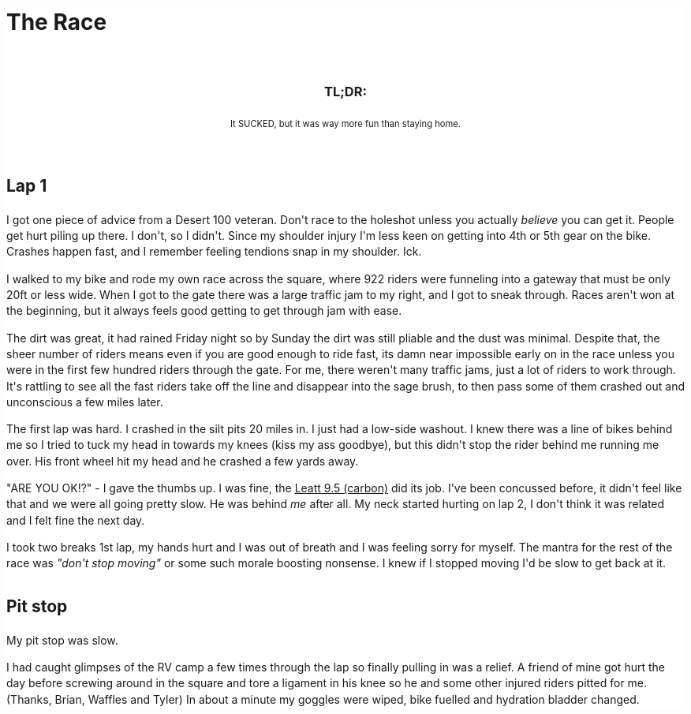 

# The Race

<div class="dashedBorder" style="padding:15px; ">
  <div style="text-align:center; margin-bottom:20px;">
    <h3> TL;DR:</h2>
  </div>
  <div style="text-align:center; font-size:.8em">
    <p>It SUCKED, but it was way more fun than staying home.</p>
  </div>
</div>

## Lap 1

I got one piece of advice from a Desert 100 veteran. Don't race to the holeshot unless you actually <em>believe</em> you can get it. People get hurt piling up there. I don't, so I didn't. Since my shoulder injury I'm less keen on getting into 4th or 5th gear on the bike. Crashes happen fast, and I remember feeling tendions snap in my shoulder. Ick.

I walked to my bike and rode my own race across the square, where 922 riders were funneling into a gateway that must be only 20ft or less wide. When I got to the gate there was a large traffic jam to my right, and I got to sneak through. Races aren't won at the beginning, but it always feels good getting to get through jam with ease. 

The dirt was great, it had rained Friday night so by Sunday the dirt was still pliable and the dust was minimal. Despite that, the sheer number of riders means even if you are good enough to ride fast, its damn near impossible early on in the race unless you were in the first few hundred riders through the gate. For me, there weren't many traffic jams, just a lot of riders to work through. It's rattling to see all the fast riders take off the line and disappear into the sage brush, to then pass some of them crashed out and unconscious a few miles later.

The first lap was hard. I crashed in the silt pits 20 miles in. I just had a low-side washout. I knew there was a line of bikes behind me so I tried to tuck my head in towards my knees (kiss my ass goodbye), but this didn't stop the rider behind me running me over. His front wheel hit my head and he crashed a few yards away. 

"ARE YOU OK!?"  - I gave the thumbs up. I was fine, the <a href="https://leatt.com/us/shop/moto/protection/moto-protection-helmets">Leatt 9.5 (carbon)</a> did its job. I've been concussed before, it didn't feel like that and we were all going pretty slow. He was behind <em>me</em> after all. My neck started hurting on lap 2, I don't think it was related and I felt fine the next day.

I took two breaks 1st lap, my hands hurt and I was out of breath and I was feeling sorry for myself. The mantra for the rest of the race was <em>"don't stop moving"</em> or some such morale boosting nonsense. I knew if I stopped moving I'd be slow to get back at it.

## Pit stop
My pit stop was slow.

I had caught glimpses of the RV camp a few times through the lap so finally pulling in was a relief. A friend of mine got hurt the day before screwing around in the square and tore a ligament in his knee so he and some other injured riders pitted for me. (Thanks, Brian, Waffles and Tyler) In about a minute my goggles were wiped, bike fuelled and hydration bladder changed.
